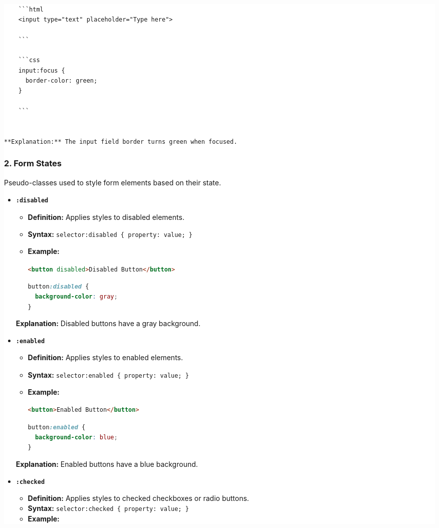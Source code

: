         ```html
        <input type="text" placeholder="Type here">
        
        ```
        
        ```css
        input:focus {
          border-color: green;
        }
        
        ```
        
    
    **Explanation:** The input field border turns green when focused.
    

### **2. Form States**

Pseudo-classes used to style form elements based on their state.

- **`:disabled`**
    - **Definition:** Applies styles to disabled elements.
    - **Syntax:** `selector:disabled { property: value; }`
    - **Example:**
        
        ```html
        <button disabled>Disabled Button</button>
        
        ```
        
        ```css
        button:disabled {
          background-color: gray;
        }
        
        ```
        
    
    **Explanation:** Disabled buttons have a gray background.
    
- **`:enabled`**
    - **Definition:** Applies styles to enabled elements.
    - **Syntax:** `selector:enabled { property: value; }`
    - **Example:**
        
        ```html
        <button>Enabled Button</button>
        
        ```
        
        ```css
        button:enabled {
          background-color: blue;
        }
        
        ```
        
    
    **Explanation:** Enabled buttons have a blue background.
    
- **`:checked`**
    - **Definition:** Applies styles to checked checkboxes or radio buttons.
    - **Syntax:** `selector:checked { property: value; }`
    - **Example:**
        